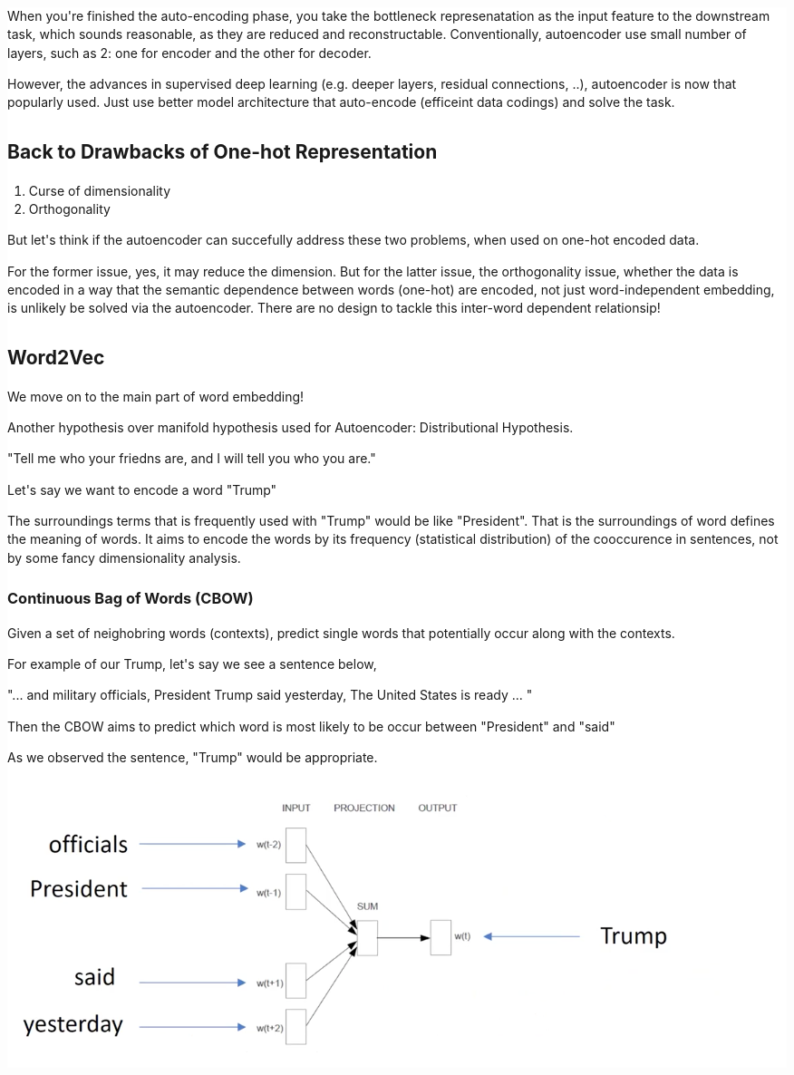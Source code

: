 When you're finished the auto-encoding phase, you take the bottleneck represenatation as the input feature to the downstream task, which sounds reasonable, as they are reduced and reconstructable. Conventionally, autoencoder use small number of layers, such as 2: one for encoder and the other for decoder.

However, the advances in supervised deep learning (e.g. deeper layers,  residual connections, ..), autoencoder is now that popularly used. Just use better model architecture that auto-encode (efficeint data codings) and solve the task.

## Back to Drawbacks of One-hot Representation

1. Curse of dimensionality
2. Orthogonality

But let's think if the autoencoder can succefully address these two problems, when used on one-hot encoded data.


For the former issue, yes, it may reduce the dimension. But for the latter issue, the orthogonality issue, whether the data is encoded in a way that the semantic dependence between words (one-hot) are encoded, not just word-independent embedding, is unlikely be solved via the autoencoder. There are no design to tackle this inter-word dependent relationsip!

## Word2Vec

We move on to the main part of word embedding!

Another hypothesis over manifold hypothesis used for Autoencoder: Distributional Hypothesis.

"Tell me who your friedns are, and I will tell you who you are."

Let's say we want to encode a word "Trump"

The surroundings terms that is frequently used with "Trump" would be like "President". That is the surroundings of word defines the meaning of words. It aims to encode the words by its frequency (statistical distribution) of the cooccurence in sentences, not by some fancy dimensionality analysis.

### Continuous Bag of Words (CBOW)

Given a set of neighobring words (contexts), predict single words that potentially occur along with the contexts.

For example of our Trump, let's say we see a sentence below,

"... and military officials, President Trump said yesterday, The United States is ready ... "

Then the CBOW aims to predict which word is most likely to be occur between "President" and "said"

As we observed the sentence, "Trump" would be appropriate.


![cbow](/assets/2021-05-06-word-embedding/cbow.png)
